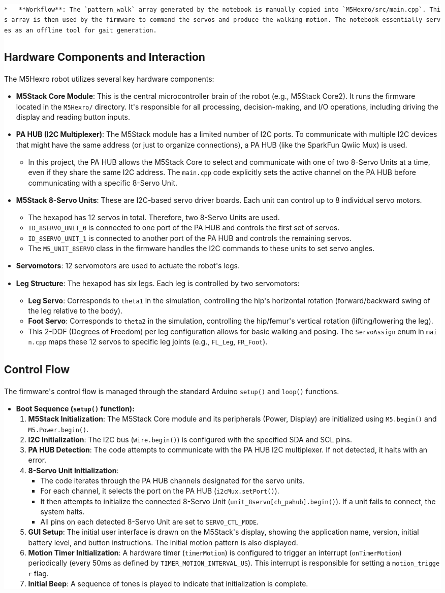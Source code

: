     *   **Workflow**: The `pattern_walk` array generated by the notebook is manually copied into `M5Hexro/src/main.cpp`. This array is then used by the firmware to command the servos and produce the walking motion. The notebook essentially serves as an offline tool for gait generation.

## Hardware Components and Interaction

The M5Hexro robot utilizes several key hardware components:

*   **M5Stack Core Module**: This is the central microcontroller brain of the robot (e.g., M5Stack Core2). It runs the firmware located in the `M5Hexro/` directory. It's responsible for all processing, decision-making, and I/O operations, including driving the display and reading button inputs.

*   **PA HUB (I2C Multiplexer)**: The M5Stack module has a limited number of I2C ports. To communicate with multiple I2C devices that might have the same address (or just to organize connections), a PA HUB (like the SparkFun Qwiic Mux) is used.
    *   In this project, the PA HUB allows the M5Stack Core to select and communicate with one of two 8-Servo Units at a time, even if they share the same I2C address. The `main.cpp` code explicitly sets the active channel on the PA HUB before communicating with a specific 8-Servo Unit.

*   **M5Stack 8-Servo Units**: These are I2C-based servo driver boards. Each unit can control up to 8 individual servo motors.
    *   The hexapod has 12 servos in total. Therefore, two 8-Servo Units are used.
    *   `ID_8SERVO_UNIT_0` is connected to one port of the PA HUB and controls the first set of servos.
    *   `ID_8SERVO_UNIT_1` is connected to another port of the PA HUB and controls the remaining servos.
    *   The `M5_UNIT_8SERVO` class in the firmware handles the I2C commands to these units to set servo angles.

*   **Servomotors**: 12 servomotors are used to actuate the robot's legs.

*   **Leg Structure**: The hexapod has six legs. Each leg is controlled by two servomotors:
    *   **Leg Servo**: Corresponds to `theta1` in the simulation, controlling the hip's horizontal rotation (forward/backward swing of the leg relative to the body).
    *   **Foot Servo**: Corresponds to `theta2` in the simulation, controlling the hip/femur's vertical rotation (lifting/lowering the leg).
    *   This 2-DOF (Degrees of Freedom) per leg configuration allows for basic walking and posing. The `ServoAssign` enum in `main.cpp` maps these 12 servos to specific leg joints (e.g., `FL_Leg`, `FR_Foot`).

## Control Flow

The firmware's control flow is managed through the standard Arduino `setup()` and `loop()` functions.

*   **Boot Sequence (`setup()` function):**
    1.  **M5Stack Initialization**: The M5Stack Core module and its peripherals (Power, Display) are initialized using `M5.begin()` and `M5.Power.begin()`.
    2.  **I2C Initialization**: The I2C bus (`Wire.begin()`) is configured with the specified SDA and SCL pins.
    3.  **PA HUB Detection**: The code attempts to communicate with the PA HUB I2C multiplexer. If not detected, it halts with an error.
    4.  **8-Servo Unit Initialization**:
        *   The code iterates through the PA HUB channels designated for the servo units.
        *   For each channel, it selects the port on the PA HUB (`i2cMux.setPort()`).
        *   It then attempts to initialize the connected 8-Servo Unit (`unit_8servo[ch_pahub].begin()`). If a unit fails to connect, the system halts.
        *   All pins on each detected 8-Servo Unit are set to `SERVO_CTL_MODE`.
    5.  **GUI Setup**: The initial user interface is drawn on the M5Stack's display, showing the application name, version, initial battery level, and button instructions. The initial motion pattern is also displayed.
    6.  **Motion Timer Initialization**: A hardware timer (`timerMotion`) is configured to trigger an interrupt (`onTimerMotion`) periodically (every 50ms as defined by `TIMER_MOTION_INTERVAL_US`). This interrupt is responsible for setting a `motion_trigger` flag.
    7.  **Initial Beep**: A sequence of tones is played to indicate that initialization is complete.
